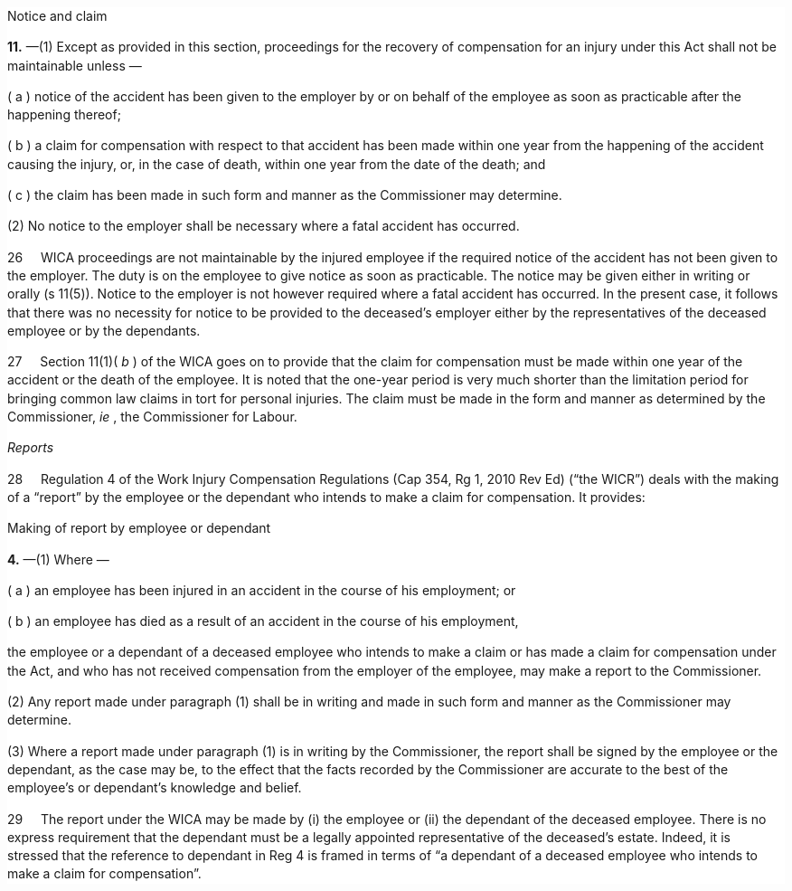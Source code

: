  Notice and claim 

**11.** —(1) Except as provided in this section, proceedings for the recovery of compensation for an injury under this Act shall not be maintainable unless — 

 ( a ) notice of the accident has been given to the employer by or on behalf of the employee as soon as practicable after the happening thereof; 

 ( b ) a claim for compensation with respect to that accident has been made within one year from the happening of the accident causing the injury, or, in the case of death, within one year from the date of the death; and 

 ( c ) the claim has been made in such form and manner as the Commissioner may determine. 

 (2) No notice to the employer shall be necessary where a fatal accident has occurred. 

26     WICA proceedings are not maintainable by the injured employee if the required notice of the accident has not been given to the employer. The duty is on the employee to give notice as soon as practicable. The notice may be given either in writing or orally (s 11(5)). Notice to the employer is not however required where a fatal accident has occurred. In the present case, it follows that there was no necessity for notice to be provided to the deceased’s employer either by the representatives of the deceased employee or by the dependants. 

27     Section 11(1)( _b_ ) of the WICA goes on to provide that the claim for compensation must be made within one year of the accident or the death of the employee. It is noted that the one-year period is very much shorter than the limitation period for bringing common law claims in tort for personal injuries. The claim must be made in the form and manner as determined by the Commissioner, _ie_ , the Commissioner for Labour. 

_Reports_ 

28     Regulation 4 of the Work Injury Compensation Regulations (Cap 354, Rg 1, 2010 Rev Ed) (“the WICR”) deals with the making of a “report” by the employee or the dependant who intends to make a claim for compensation. It provides: 


 Making of report by employee or dependant 

**4.** —(1) Where — 

 ( a ) an employee has been injured in an accident in the course of his employment; or 

 ( b ) an employee has died as a result of an accident in the course of his employment, 

 the employee or a dependant of a deceased employee who intends to make a claim or has made a claim for compensation under the Act, and who has not received compensation from the employer of the employee, may make a report to the Commissioner. 

 (2) Any report made under paragraph (1) shall be in writing and made in such form and manner as the Commissioner may determine. 

 (3) Where a report made under paragraph (1) is in writing by the Commissioner, the report shall be signed by the employee or the dependant, as the case may be, to the effect that the facts recorded by the Commissioner are accurate to the best of the employee’s or dependant’s knowledge and belief. 

29     The report under the WICA may be made by (i) the employee or (ii) the dependant of the deceased employee. There is no express requirement that the dependant must be a legally appointed representative of the deceased’s estate. Indeed, it is stressed that the reference to dependant in Reg 4 is framed in terms of “a dependant of a deceased employee who intends to make a claim for compensation”. 
